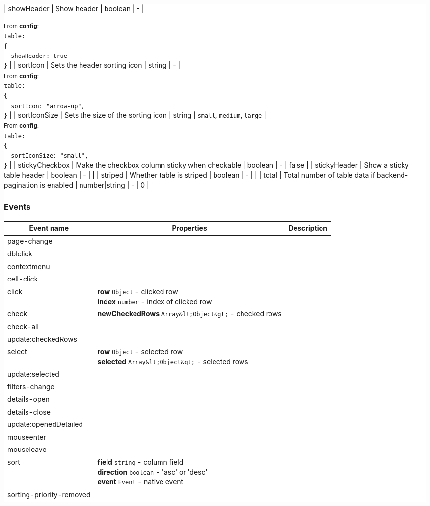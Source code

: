 | showHeader            | Show header                                                                                                               | boolean        | -                                                                               | <div><small>From <b>config</b>:</small></div><code style='white-space: nowrap; padding: 0;'>table: {<br>&nbsp;&nbsp;showHeader: true<br>}</code>               |
| sortIcon              | Sets the header sorting icon                                                                                              | string         | -                                                                               | <div><small>From <b>config</b>:</small></div><code style='white-space: nowrap; padding: 0;'>table: {<br>&nbsp;&nbsp;sortIcon: "arrow-up", <br>}</code>         |
| sortIconSize          | Sets the size of the sorting icon                                                                                         | string         | `small`, `medium`, `large`                                                      | <div><small>From <b>config</b>:</small></div><code style='white-space: nowrap; padding: 0;'>table: {<br>&nbsp;&nbsp;sortIconSize: "small", <br>}</code>        |
| stickyCheckbox        | Make the checkbox column sticky when checkable                                                                            | boolean        | -                                                                               | false                                                                                                                                                          |
| stickyHeader          | Show a sticky table header                                                                                                | boolean        | -                                                                               |                                                                                                                                                                |
| striped               | Whether table is striped                                                                                                  | boolean        | -                                                                               |                                                                                                                                                                |
| total                 | Total number of table data if backend-pagination is enabled                                                               | number\|string | -                                                                               | 0                                                                                                                                                              |

### Events

| Event name               | Properties                                                                                                           | Description |
| ------------------------ | -------------------------------------------------------------------------------------------------------------------- | ----------- |
| page-change              |                                                                                                                      |
| dblclick                 |                                                                                                                      |
| contextmenu              |                                                                                                                      |
| cell-click               |                                                                                                                      |
| click                    | **row** `Object` - clicked row<br/>**index** `number` - index of clicked row                                         |
| check                    | **newCheckedRows** `Array&lt;Object&gt;` - checked rows                                                              |
| check-all                |                                                                                                                      |
| update:checkedRows       |                                                                                                                      |
| select                   | **row** `Object` - selected row<br/>**selected** `Array&lt;Object&gt;` - selected rows                               |
| update:selected          |                                                                                                                      |
| filters-change           |                                                                                                                      |
| details-open             |                                                                                                                      |
| details-close            |                                                                                                                      |
| update:openedDetailed    |                                                                                                                      |
| mouseenter               |                                                                                                                      |
| mouseleave               |                                                                                                                      |
| sort                     | **field** `string` - column field<br/>**direction** `boolean` - 'asc' or 'desc'<br/>**event** `Event` - native event |
| sorting-priority-removed |                                                                                                                      |